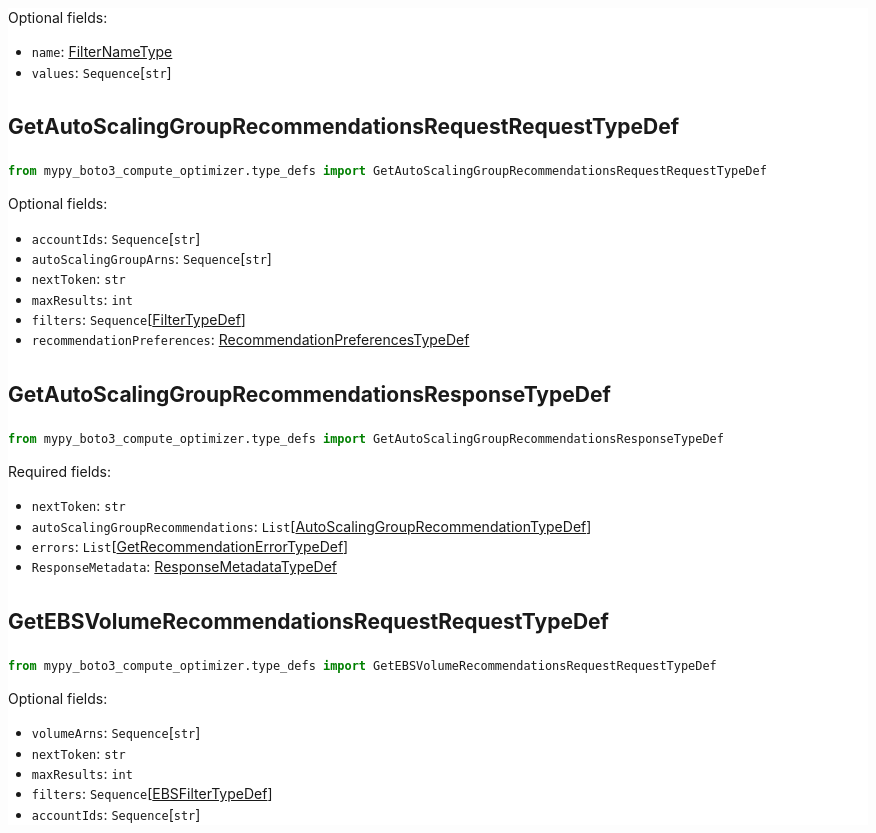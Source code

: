 Optional fields:

- `name`: [FilterNameType](./literals.md#filternametype)
- `values`: `Sequence`\[`str`\]

<a id="getautoscalinggrouprecommendationsrequestrequesttypedef"></a>

## GetAutoScalingGroupRecommendationsRequestRequestTypeDef

```python
from mypy_boto3_compute_optimizer.type_defs import GetAutoScalingGroupRecommendationsRequestRequestTypeDef
```

Optional fields:

- `accountIds`: `Sequence`\[`str`\]
- `autoScalingGroupArns`: `Sequence`\[`str`\]
- `nextToken`: `str`
- `maxResults`: `int`
- `filters`: `Sequence`\[[FilterTypeDef](./type_defs.md#filtertypedef)\]
- `recommendationPreferences`:
  [RecommendationPreferencesTypeDef](./type_defs.md#recommendationpreferencestypedef)

<a id="getautoscalinggrouprecommendationsresponsetypedef"></a>

## GetAutoScalingGroupRecommendationsResponseTypeDef

```python
from mypy_boto3_compute_optimizer.type_defs import GetAutoScalingGroupRecommendationsResponseTypeDef
```

Required fields:

- `nextToken`: `str`
- `autoScalingGroupRecommendations`:
  `List`\[[AutoScalingGroupRecommendationTypeDef](./type_defs.md#autoscalinggrouprecommendationtypedef)\]
- `errors`:
  `List`\[[GetRecommendationErrorTypeDef](./type_defs.md#getrecommendationerrortypedef)\]
- `ResponseMetadata`:
  [ResponseMetadataTypeDef](./type_defs.md#responsemetadatatypedef)

<a id="getebsvolumerecommendationsrequestrequesttypedef"></a>

## GetEBSVolumeRecommendationsRequestRequestTypeDef

```python
from mypy_boto3_compute_optimizer.type_defs import GetEBSVolumeRecommendationsRequestRequestTypeDef
```

Optional fields:

- `volumeArns`: `Sequence`\[`str`\]
- `nextToken`: `str`
- `maxResults`: `int`
- `filters`: `Sequence`\[[EBSFilterTypeDef](./type_defs.md#ebsfiltertypedef)\]
- `accountIds`: `Sequence`\[`str`\]
